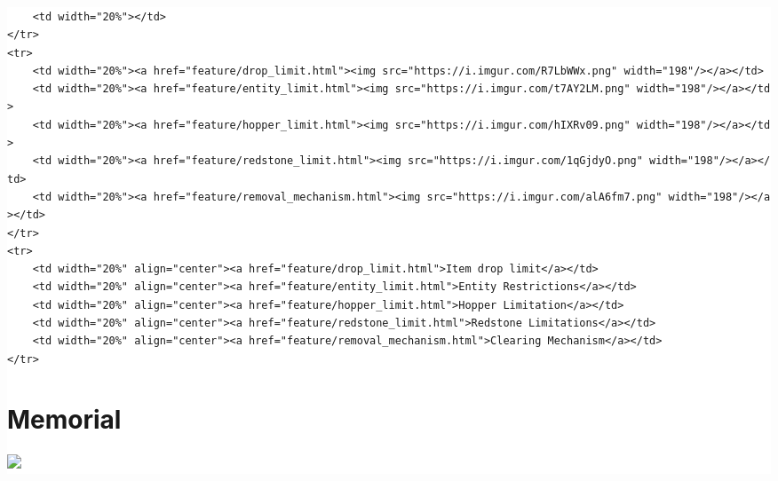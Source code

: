         <td width="20%"></td>
    </tr>
    <tr>
        <td width="20%"><a href="feature/drop_limit.html"><img src="https://i.imgur.com/R7LbWWx.png" width="198"/></a></td>
        <td width="20%"><a href="feature/entity_limit.html"><img src="https://i.imgur.com/t7AY2LM.png" width="198"/></a></td>
        <td width="20%"><a href="feature/hopper_limit.html"><img src="https://i.imgur.com/hIXRv09.png" width="198"/></a></td>
        <td width="20%"><a href="feature/redstone_limit.html"><img src="https://i.imgur.com/1qGjdyO.png" width="198"/></a></td>
        <td width="20%"><a href="feature/removal_mechanism.html"><img src="https://i.imgur.com/alA6fm7.png" width="198"/></a></td>
    </tr>
    <tr>
        <td width="20%" align="center"><a href="feature/drop_limit.html">Item drop limit</a></td>
        <td width="20%" align="center"><a href="feature/entity_limit.html">Entity Restrictions</a></td>
        <td width="20%" align="center"><a href="feature/hopper_limit.html">Hopper Limitation</a></td>
        <td width="20%" align="center"><a href="feature/redstone_limit.html">Redstone Limitations</a></td>
        <td width="20%" align="center"><a href="feature/removal_mechanism.html">Clearing Mechanism</a></td>
    </tr>
</table>

# Memorial
<a href="https://zh.wikipedia.org/wiki/Technoblade"><img src="https://i.imgur.com/Lzsztat.png" width="48"/></a>
